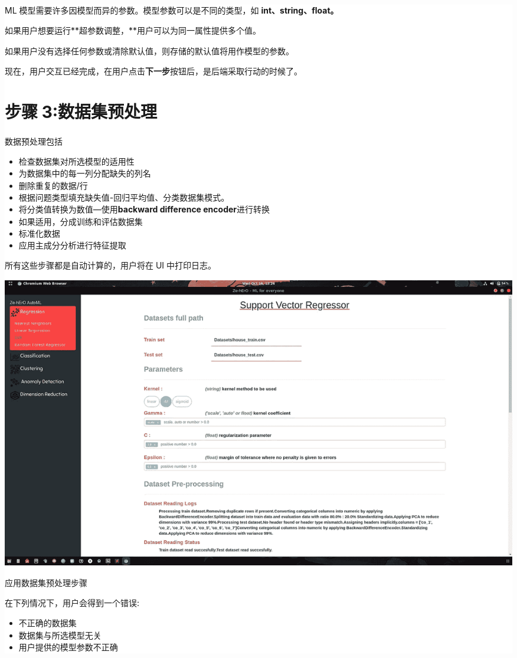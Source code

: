 ML 模型需要许多因模型而异的参数。模型参数可以是不同的类型，如 **int、string、float。**

如果用户想要运行**超参数调整，**用户可以为同一属性提供多个值。

如果用户没有选择任何参数或清除默认值，则存储的默认值将用作模型的参数。

现在，用户交互已经完成，在用户点击**下一步**按钮后，是后端采取行动的时候了。

# 步骤 3:数据集预处理

数据预处理包括

*   检查数据集对所选模型的适用性
*   为数据集中的每一列分配缺失的列名
*   删除重复的数据/行
*   根据问题类型填充缺失值-回归平均值、分类数据集模式。
*   将分类值转换为数值—使用**backward difference encoder**进行转换
*   如果适用，分成训练和评估数据集
*   标准化数据
*   应用主成分分析进行特征提取

所有这些步骤都是自动计算的，用户将在 UI 中打印日志。

![](img/51ed0350bcf2fbb005dddb74b571f4fa.png)

应用数据集预处理步骤

在下列情况下，用户会得到一个错误:

*   不正确的数据集
*   数据集与所选模型无关
*   用户提供的模型参数不正确
